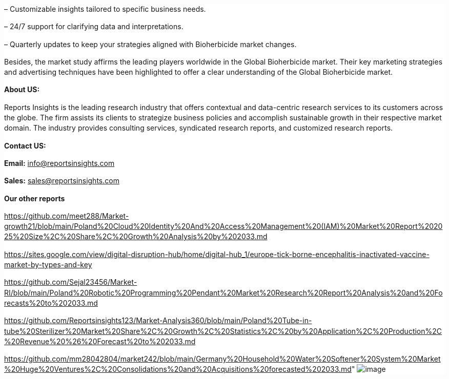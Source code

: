 – Customizable insights tailored to specific business needs.

– 24/7 support for clarifying data and interpretations.

– Quarterly updates to keep your strategies aligned with Bioherbicide market changes.

Besides, the market study affirms the leading players worldwide in the Global Bioherbicide market. Their key marketing strategies and advertising techniques have been highlighted to offer a clear understanding of the Global Bioherbicide market.

<strong><strong>About US</strong>:</strong>

Reports Insights is the leading research industry that offers contextual and data-centric research services to its customers across the globe. The firm assists its clients to strategize business policies and accomplish sustainable growth in their respective market domain. The industry provides consulting services, syndicated research reports, and customized research reports.

<strong>Contact US:</strong>

<p class=><b>Email:</b> <a href=mailto:info@reportsinsights.com>info@reportsinsights.com</a></p>
<p class=><b>Sales:</b> <a href=mailto:sales@reportsinsights.com>sales@reportsinsights.com</a></p>

<strong>Our other reports</strong>

<a href=https://github.com/meet288/Market-growth21/blob/main/Poland%20Cloud%20Identity%20And%20Access%20Management%20(IAM)%20Market%20Report%202025%20Size%2C%20Share%2C%20Growth%20Analysis%20by%202033.md>https://github.com/meet288/Market-growth21/blob/main/Poland%20Cloud%20Identity%20And%20Access%20Management%20(IAM)%20Market%20Report%202025%20Size%2C%20Share%2C%20Growth%20Analysis%20by%202033.md</a>

<a href=https://sites.google.com/view/digital-disruption-hub/home/digital-hub_1/europe-tick-borne-encephalitis-inactivated-vaccine-market-by-types-and-key>https://sites.google.com/view/digital-disruption-hub/home/digital-hub_1/europe-tick-borne-encephalitis-inactivated-vaccine-market-by-types-and-key</a>

<a href=https://github.com/Sejal23456/Market-RI/blob/main/Poland%20Robotic%20Programming%20Pendant%20Market%20Research%20Report%20Analysis%20and%20Forecasts%20to%202033.md>https://github.com/Sejal23456/Market-RI/blob/main/Poland%20Robotic%20Programming%20Pendant%20Market%20Research%20Report%20Analysis%20and%20Forecasts%20to%202033.md</a>

<a href=https://github.com/Reportsinsights123/Market-Analysis360/blob/main/Poland%20Tube-in-tube%20Sterilizer%20Market%20Share%2C%20Growth%2C%20Statistics%2C%20by%20Application%2C%20Production%2C%20Revenue%20%26%20Forecast%20to%202033.md>https://github.com/Reportsinsights123/Market-Analysis360/blob/main/Poland%20Tube-in-tube%20Sterilizer%20Market%20Share%2C%20Growth%2C%20Statistics%2C%20by%20Application%2C%20Production%2C%20Revenue%20%26%20Forecast%20to%202033.md</a>

<a href=https://github.com/mm28042804/market242/blob/main/Germany%20Household%20Water%20Softener%20System%20Market%20Huge%20Ventures%2C%20Consolidations%20and%20Acquisitions%20forecasted%202033.md>https://github.com/mm28042804/market242/blob/main/Germany%20Household%20Water%20Softener%20System%20Market%20Huge%20Ventures%2C%20Consolidations%20and%20Acquisitions%20forecasted%202033.md</a>"
![image](https://github.com/user-attachments/assets/f9064bc1-d633-4869-a88e-841dd72805e1)
